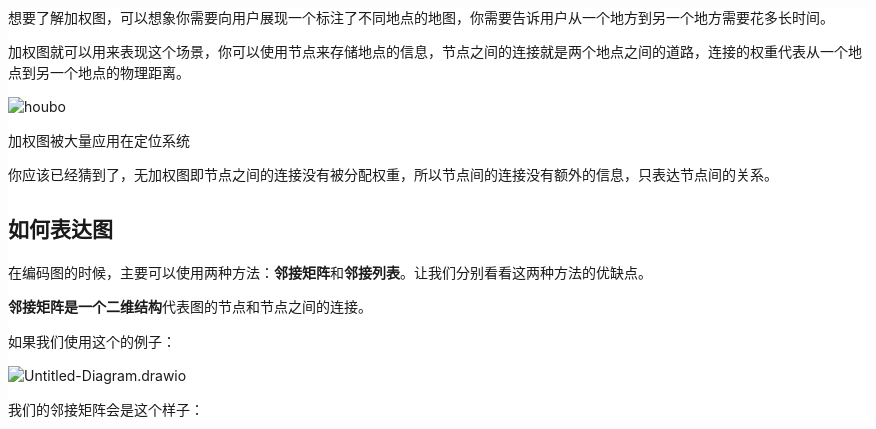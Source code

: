想要了解加权图，可以想象你需要向用户展现一个标注了不同地点的地图，你需要告诉用户从一个地方到另一个地方需要花多长时间。

加权图就可以用来表现这个场景，你可以使用节点来存储地点的信息，节点之间的连接就是两个地点之间的道路，连接的权重代表从一个地点到另一个地点的物理距离。

![houbo](https://www.freecodecamp.org/news/content/images/2022/05/houbo.jpg)

加权图被大量应用在定位系统

你应该已经猜到了，无加权图即节点之间的连接没有被分配权重，所以节点间的连接没有额外的信息，只表达节点间的关系。

<h2 id="how-to-represent-graphs">如何表达图</h2>

在编码图的时候，主要可以使用两种方法：**邻接矩阵**和**邻接列表**。让我们分别看看这两种方法的优缺点。

**邻接矩阵是一个二维结构**代表图的节点和节点之间的连接。

如果我们使用这个的例子：

![Untitled-Diagram.drawio](https://www.freecodecamp.org/news/content/images/2022/05/Untitled-Diagram.drawio.png)


我们的邻接矩阵会是这个样子：
